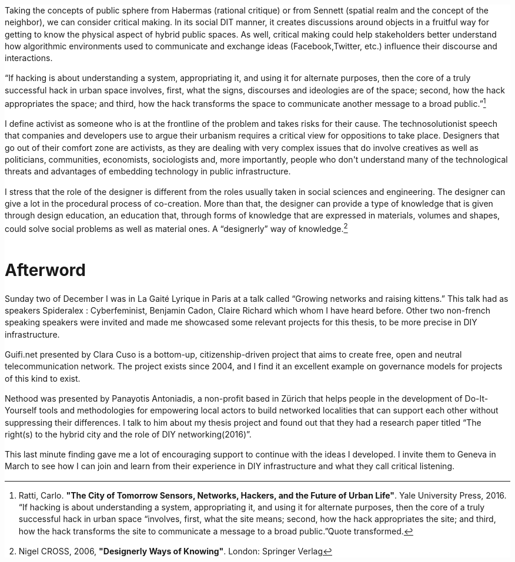 
Taking the concepts of public sphere from Habermas (rational critique) or from Sennett (spatial realm and the concept of the neighbor), we can consider critical making. In its social DIT manner, it creates discussions around objects in a fruitful way for getting to know the physical aspect of hybrid public spaces. As well, critical making could help stakeholders better understand how algorithmic environments used to communicate and exchange ideas (Facebook,Twitter, etc.) influence their discourse and interactions.

“If hacking is about understanding a system, appropriating it, and using it for alternate purposes, then the core of a truly successful hack in urban space involves, first, what the signs, discourses and ideologies are of the space; second, how the hack appropriates the space; and third, how the hack transforms the space to communicate another message to a broad public.”[^86]

[^86]:Ratti, Carlo. **"The City of Tomorrow Sensors, Networks, Hackers, and the Future of Urban Life"**. Yale University Press, 2016. “If hacking is about understanding a system, appropriating it, and using it for alternate purposes, then the core of a truly successful hack in urban space “involves, first, what the site means; second, how the hack appropriates the site; and third, how the hack transforms the site to communicate a message to a broad public.”Quote transformed.


I define activist as someone who is at the frontline of the problem and takes risks for their cause. The technosolutionist speech that companies and developers use to argue their urbanism requires a critical view for oppositions to take place. Designers that go out of their comfort zone are activists, as they are dealing with very complex issues that do involve creatives as well as politicians, communities, economists, sociologists and, more importantly, people who don't understand many of the technological threats and advantages of embedding technology in public infrastructure.

I stress that the role of the designer is different from the roles usually taken in social sciences and engineering. The designer can give a lot in the procedural process of co-creation. More than that, the designer can provide a type of knowledge that is given through design education, an education that, through forms of knowledge that are expressed in materials, volumes and shapes, could solve social problems as well as material  ones. A “designerly” way of knowledge.[^87]

[^87]:Nigel CROSS, 2006, **"Designerly Ways of Knowing"**. London: Springer Verlag

# Afterword
Sunday two of December I was in La Gaité Lyrique in Paris at a talk called “Growing networks and raising kittens.” This talk had as speakers Spideralex : Cyberfeminist, Benjamin Cadon, Claire Richard which whom I have heard before.
Other two non-french speaking speakers were invited and made me showcased some relevant projects for this thesis, to be more precise in DIY infrastructure.

Guifi.net presented by Clara Cuso is a bottom-up, citizenship-driven project that aims to create free, open and neutral telecommunication network. The project exists since 2004, and I find it an excellent example on governance models for projects of this kind to exist.

Nethood was presented by Panayotis Antoniadis,  a non-profit based in Zürich that helps people in the development of Do-It-Yourself tools and methodologies for empowering local actors to build networked localities that can support each other without suppressing their differences. I talk to him about my thesis project and found out that they had a research paper titled “The right(s) to the hybrid city and the role of DIY networking(2016)”.

This last minute finding gave me a lot of encouraging support to continue with the ideas I developed. I invite them to Geneva in March to see how I can join and learn from their experience in DIY infrastructure and what they call critical listening.


[^8]: Laclau, Ernesto, and Chantal Mouffe. 1992. **“Hegemony and socialist strategy: towards a radical democratic politics”**. London: Verso.
[^14]: [SideWalk Labs](https://sidewalklabs.com/)
[^51]: **“SeeClickFix.”**, www.seeclickfix.com/.
[^83]: **[“Hackers & Designers • H&D](hackersanddesigners.nl/)”**, 
[^84]: **[Carl Disalvo](http://carldisalvo.com/research/)**